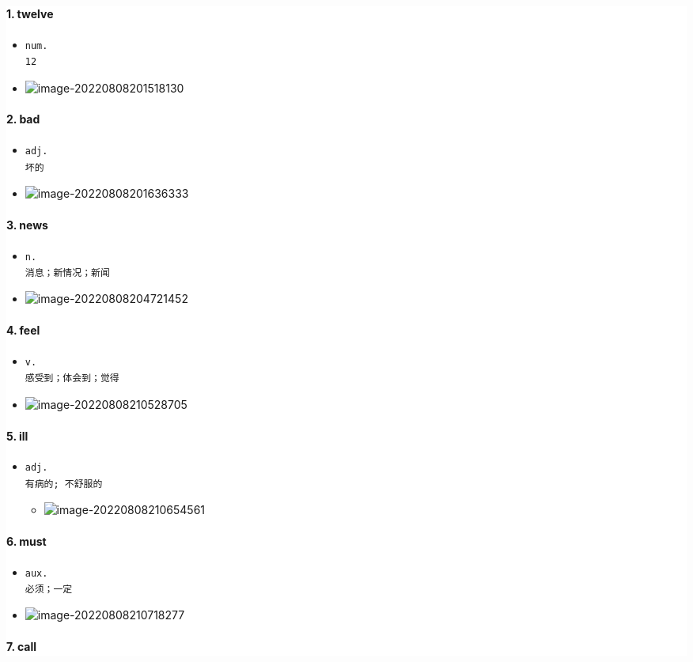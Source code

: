 #### 1. twelve

- ```
  num.
  12
  ```

- ![image-20220808201518130](http://raw.staticdn.net/iskeke/images/main/blog/202208082015486.png)

#### 2. bad

- ```
  adj.
  坏的
  ```

- ![image-20220808201636333](http://raw.staticdn.net/iskeke/images/main/blog/202208082016077.png)

#### 3. news

- ```
  n.
  消息；新情况；新闻
  ```

- ![image-20220808204721452](http://raw.staticdn.net/iskeke/images/main/blog/202208082047514.png)

#### 4. feel

- ```
  v.
  感受到；体会到；觉得
  ```

- ![image-20220808210528705](http://raw.staticdn.net/iskeke/images/main/blog/202208082105359.png)

#### 5. ill

- ```
  adj.
  有病的; 不舒服的
  ```

  - ![image-20220808210654561](http://raw.staticdn.net/iskeke/images/main/blog/202208082106727.png)

#### 6. must

- ```
  aux.
  必须；一定
  ```

- ![image-20220808210718277](http://raw.staticdn.net/iskeke/images/main/blog/202208082107631.png)

#### 7. call
